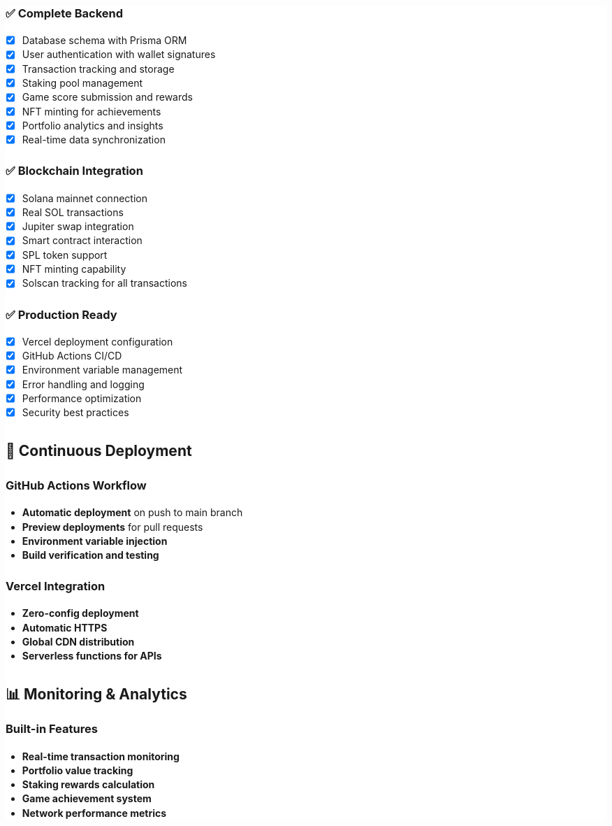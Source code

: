 ### ✅ **Complete Backend**
- [x] Database schema with Prisma ORM
- [x] User authentication with wallet signatures
- [x] Transaction tracking and storage
- [x] Staking pool management
- [x] Game score submission and rewards
- [x] NFT minting for achievements
- [x] Portfolio analytics and insights
- [x] Real-time data synchronization

### ✅ **Blockchain Integration**
- [x] Solana mainnet connection
- [x] Real SOL transactions
- [x] Jupiter swap integration
- [x] Smart contract interaction
- [x] SPL token support
- [x] NFT minting capability
- [x] Solscan tracking for all transactions

### ✅ **Production Ready**
- [x] Vercel deployment configuration
- [x] GitHub Actions CI/CD
- [x] Environment variable management
- [x] Error handling and logging
- [x] Performance optimization
- [x] Security best practices

## 🔄 Continuous Deployment

### GitHub Actions Workflow
- **Automatic deployment** on push to main branch
- **Preview deployments** for pull requests
- **Environment variable injection**
- **Build verification and testing**

### Vercel Integration
- **Zero-config deployment**
- **Automatic HTTPS**
- **Global CDN distribution**
- **Serverless functions for APIs**

## 📊 Monitoring & Analytics

### Built-in Features
- **Real-time transaction monitoring**
- **Portfolio value tracking**
- **Staking rewards calculation**
- **Game achievement system**
- **Network performance metrics**
